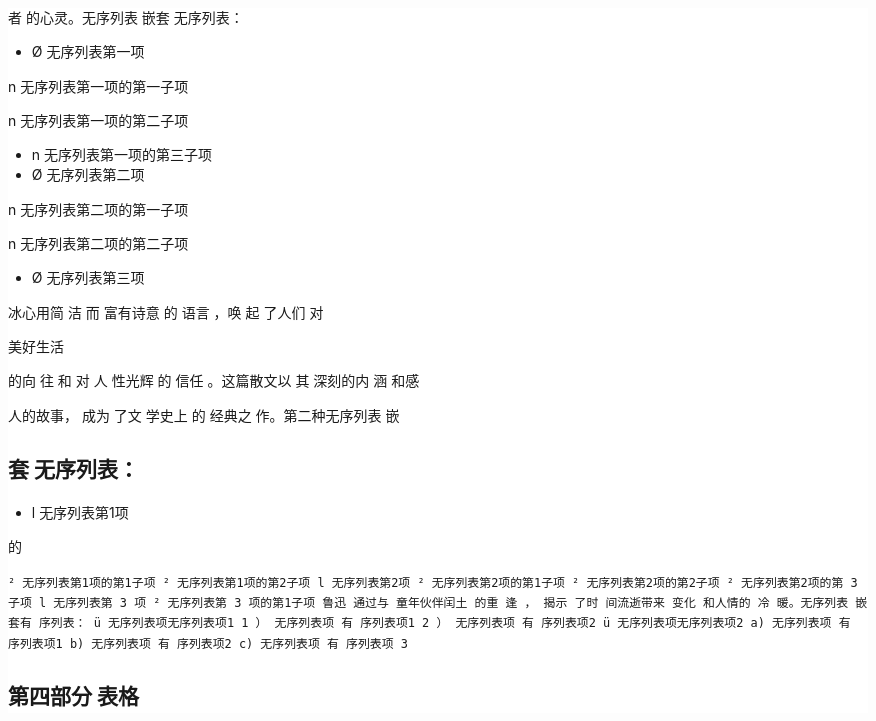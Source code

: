 者 的心灵。无序列表 嵌套 无序列表：

- Ø 无序列表第一项

n 无序列表第一项的第一子项

n 无序列表第一项的第二子项

- n 无序列表第一项的第三子项
- Ø 无序列表第二项

n 无序列表第二项的第一子项

n 无序列表第二项的第二子项

- Ø 无序列表第三项

冰心用简 洁 而 富有诗意 的 语言 ，唤 起 了人们 对

美好生活

的向 往 和 对 人 性光辉 的 信任 。这篇散文以 其 深刻的内 涵 和感

人的故事， 成为 了文 学史上 的 经典之 作。第二种无序列表 嵌

## 套 无序列表：

- l 无序列表第1项

的

```
² 无序列表第1项的第1子项 ² 无序列表第1项的第2子项 l 无序列表第2项 ² 无序列表第2项的第1子项 ² 无序列表第2项的第2子项 ² 无序列表第2项的第 3 子项 l 无序列表第 3 项 ² 无序列表第 3 项的第1子项 鲁迅 通过与 童年伙伴闰土 的重 逢 ， 揭示 了时 间流逝带来 变化 和人情的 冷 暖。无序列表 嵌套有 序列表： ü 无序列表项无序列表项1 1 ） 无序列表项 有 序列表项1 2 ） 无序列表项 有 序列表项2 ü 无序列表项无序列表项2 a) 无序列表项 有 序列表项1 b) 无序列表项 有 序列表项2 c) 无序列表项 有 序列表项 3
```

## 第四部分 表格
































